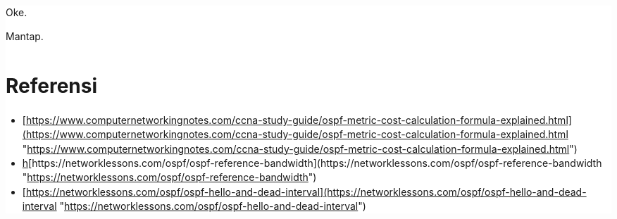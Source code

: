 Oke.

Mantap.

# **Referensi**

* [https://www.computernetworkingnotes.com/ccna-study-guide/ospf-metric-cost-calculation-formula-explained.html](https://www.computernetworkingnotes.com/ccna-study-guide/ospf-metric-cost-calculation-formula-explained.html "https://www.computernetworkingnotes.com/ccna-study-guide/ospf-metric-cost-calculation-formula-explained.html")
* [h](https://www.cisco.com/c/m/en_us/techdoc/dc/reference/cli/nxos/commands/ospf/auto-cost-ospf.html "https://www.cisco.com/c/m/en_us/techdoc/dc/reference/cli/nxos/commands/ospf/auto-cost-ospf.html")[https://networklessons.com/ospf/ospf-reference-bandwidth](https://networklessons.com/ospf/ospf-reference-bandwidth "https://networklessons.com/ospf/ospf-reference-bandwidth")
* [https://networklessons.com/ospf/ospf-hello-and-dead-interval](https://networklessons.com/ospf/ospf-hello-and-dead-interval "https://networklessons.com/ospf/ospf-hello-and-dead-interval")